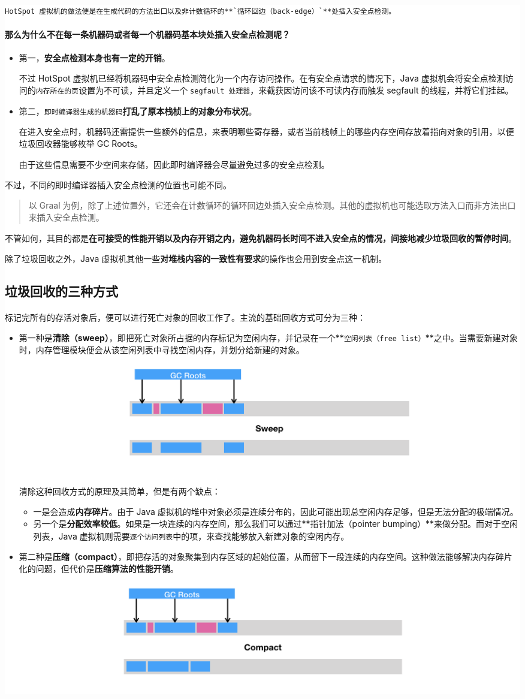 	HotSpot 虚拟机的做法便是在生成代码的方法出口以及非计数循环的**`循环回边（back-edge）`**处插入安全点检测。

#### 那么为什么不在每一条机器码或者每一个机器码基本块处插入安全点检测呢？

* 第一，**安全点检测本身也有一定的开销**。

	不过 HotSpot 虚拟机已经将机器码中安全点检测简化为一个内存访问操作。在有安全点请求的情况下，Java 虚拟机会将安全点检测访问的`内存所在的页`设置为不可读，并且定义一个 `segfault 处理器`，来截获因访问该不可读内存而触发 segfault 的线程，并将它们挂起。

* 第二，`即时编译器生成的机器码`**打乱了原本栈桢上的对象分布状况**。

	在进入安全点时，机器码还需提供一些额外的信息，来表明哪些寄存器，或者当前栈帧上的哪些内存空间存放着指向对象的引用，以便垃圾回收器能够枚举 GC Roots。

	由于这些信息需要不少空间来存储，因此即时编译器会尽量避免过多的安全点检测。

不过，不同的即时编译器插入安全点检测的位置也可能不同。

> 以 Graal 为例，除了上述位置外，它还会在计数循环的循环回边处插入安全点检测。其他的虚拟机也可能选取方法入口而非方法出口来插入安全点检测。

不管如何，其目的都是**在可接受的性能开销以及内存开销之内，避免机器码长时间不进入安全点的情况，间接地减少垃圾回收的暂停时间**。

除了垃圾回收之外，Java 虚拟机其他一些**对堆栈内容的一致性有要求**的操作也会用到安全点这一机制。

## 垃圾回收的三种方式

标记完所有的存活对象后，便可以进行死亡对象的回收工作了。主流的基础回收方式可分为三种：

* 第一种是**清除（sweep）**，即把死亡对象所占据的内存标记为空闲内存，并记录在一个**`空闲列表（free list）`**之中。当需要新建对象时，内存管理模块便会从该空闲列表中寻找空闲内存，并划分给新建的对象。

	<div align="center"> <img src="pics/11-2.png" width="500" style="zoom:100%"/> </div><br>

	清除这种回收方式的原理及其简单，但是有两个缺点：

	- 一是会造成**内存碎片**。由于 Java 虚拟机的堆中对象必须是连续分布的，因此可能出现总空闲内存足够，但是无法分配的极端情况。
	- 另一个是**分配效率较低**。如果是一块连续的内存空间，那么我们可以通过**指针加法（pointer bumping）**来做分配。而对于空闲列表，Java 虚拟机则需要`逐个访问列表`中的项，来查找能够放入新建对象的空闲内存。

* 第二种是**压缩（compact）**，即把存活的对象聚集到内存区域的起始位置，从而留下一段连续的内存空间。这种做法能够解决内存碎片化的问题，但代价是**压缩算法的性能开销**。

<div align="center"> <img src="pics/11-3.png" width="500" style="zoom:100%"/> </div><br>

